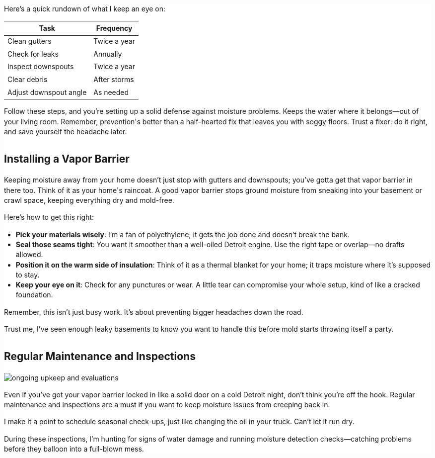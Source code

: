 Here’s a quick rundown of what I keep an eye on:

| Task | Frequency |
| --- | --- |
| Clean gutters | Twice a year |
| Check for leaks | Annually |
| Inspect downspouts | Twice a year |
| Clear debris | After storms |
| Adjust downspout angle | As needed |

Follow these steps, and you’re setting up a solid defense against moisture problems. Keeps the water where it belongs—out of your living room. Remember, prevention's better than a half-hearted fix that leaves you with soggy floors. Trust a fixer: do it right, and save yourself the headache later.

## Installing a Vapor Barrier

Keeping moisture away from your home doesn’t just stop with gutters and downspouts; you’ve gotta get that vapor barrier in there too. Think of it as your home's raincoat. A good vapor barrier stops ground moisture from sneaking into your basement or crawl space, keeping everything dry and mold-free.

Here’s how to get this right:

*   **Pick your materials wisely**: I’m a fan of polyethylene; it gets the job done and doesn’t break the bank.
*   **Seal those seams tight**: You want it smoother than a well-oiled Detroit engine. Use the right tape or overlap—no drafts allowed.
*   **Position it on the warm side of insulation**: Think of it as a thermal blanket for your home; it traps moisture where it’s supposed to stay.
*   **Keep your eye on it**: Check for any punctures or wear. A little tear can compromise your whole setup, kind of like a cracked foundation.

Remember, this isn’t just busy work. It’s about preventing bigger headaches down the road.

Trust me, I’ve seen enough leaky basements to know you want to handle this before mold starts throwing itself a party.

## Regular Maintenance and Inspections

![ongoing upkeep and evaluations](https://homeservicebuzz.com/wp-content/uploads/2025/03/ongoing_upkeep_and_evaluations.jpg)

Even if you’ve got your vapor barrier locked in like a solid door on a cold Detroit night, don’t think you’re off the hook. Regular maintenance and inspections are a must if you want to keep moisture issues from creeping back in.

I make it a point to schedule seasonal check-ups, just like changing the oil in your truck. Can’t let it run dry.

During these inspections, I’m hunting for signs of water damage and running moisture detection checks—catching problems before they balloon into a full-blown mess.
